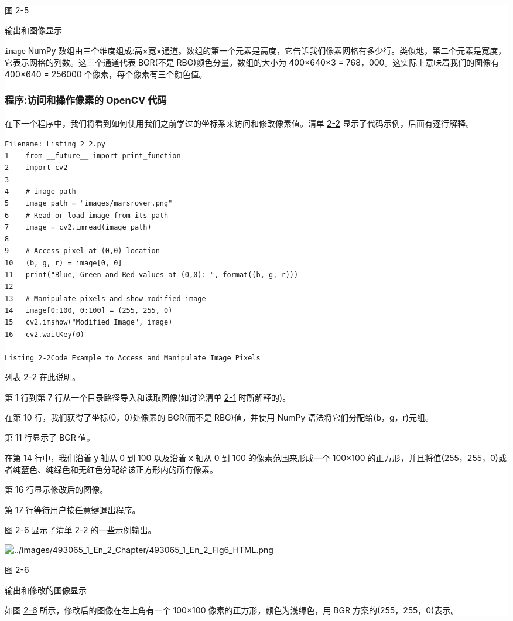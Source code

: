 图 2-5

输出和图像显示

`image` NumPy 数组由三个维度组成:高×宽×通道。数组的第一个元素是高度，它告诉我们像素网格有多少行。类似地，第二个元素是宽度，它表示网格的列数。这三个通道代表 BGR(不是 RBG)颜色分量。数组的大小为 400×640×3 = 768，000。这实际上意味着我们的图像有 400×640 = 256000 个像素，每个像素有三个颜色值。

### 程序:访问和操作像素的 OpenCV 代码

在下一个程序中，我们将看到如何使用我们之前学过的坐标系来访问和修改像素值。清单 [2-2](#PC2) 显示了代码示例，后面有逐行解释。

```
Filename: Listing_2_2.py
1    from __future__ import print_function
2    import cv2
3
4    # image path
5    image_path = "images/marsrover.png"
6    # Read or load image from its path
7    image = cv2.imread(image_path)
8
9    # Access pixel at (0,0) location
10   (b, g, r) = image[0, 0]
11   print("Blue, Green and Red values at (0,0): ", format((b, g, r)))
12
13   # Manipulate pixels and show modified image
14   image[0:100, 0:100] = (255, 255, 0)
15   cv2.imshow("Modified Image", image)
16   cv2.waitKey(0)

Listing 2-2Code Example to Access and Manipulate Image Pixels

```

列表 [2-2](#PC2) 在此说明。

第 1 行到第 7 行从一个目录路径导入和读取图像(如讨论清单 [2-1](#PC1) 时所解释的)。

在第 10 行，我们获得了坐标(0，0)处像素的 BGR(而不是 RBG)值，并使用 NumPy 语法将它们分配给(b，g，r)元组。

第 11 行显示了 BGR 值。

在第 14 行中，我们沿着 y 轴从 0 到 100 以及沿着 x 轴从 0 到 100 的像素范围来形成一个 100×100 的正方形，并且将值(255，255，0)或者纯蓝色、纯绿色和无红色分配给该正方形内的所有像素。

第 16 行显示修改后的图像。

第 17 行等待用户按任意键退出程序。

图 [2-6](#Fig6) 显示了清单 [2-2](#PC2) 的一些示例输出。

![../images/493065_1_En_2_Chapter/493065_1_En_2_Fig6_HTML.png](../images/493065_1_En_2_Chapter/493065_1_En_2_Fig6_HTML.png)

图 2-6

输出和修改的图像显示

如图 [2-6](#Fig6) 所示，修改后的图像在左上角有一个 100×100 像素的正方形，颜色为浅绿色，用 BGR 方案的(255，255，0)表示。
